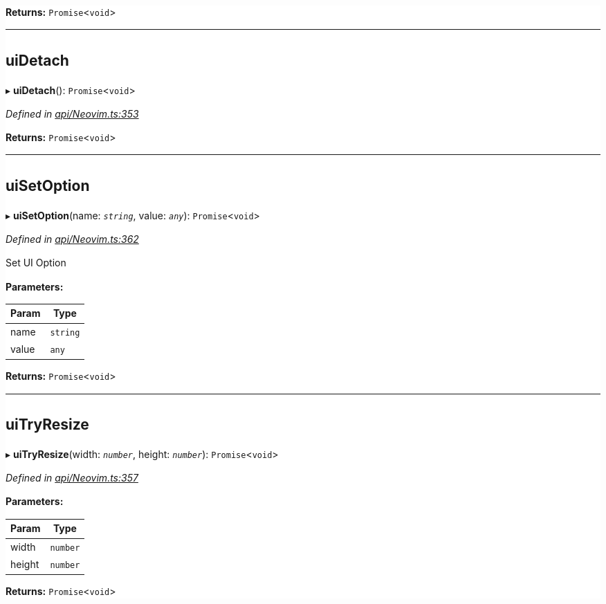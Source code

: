 **Returns:** `Promise`<`void`>

___
<a id="uidetach"></a>

##  uiDetach

▸ **uiDetach**(): `Promise`<`void`>

*Defined in [api/Neovim.ts:353](https://github.com/neovim/node-client/blob/97a65c6/src/api/Neovim.ts#L353)*

**Returns:** `Promise`<`void`>

___
<a id="uisetoption"></a>

##  uiSetOption

▸ **uiSetOption**(name: *`string`*, value: *`any`*): `Promise`<`void`>

*Defined in [api/Neovim.ts:362](https://github.com/neovim/node-client/blob/97a65c6/src/api/Neovim.ts#L362)*

Set UI Option

**Parameters:**

| Param | Type |
| ------ | ------ |
| name | `string` |
| value | `any` |

**Returns:** `Promise`<`void`>

___
<a id="uitryresize"></a>

##  uiTryResize

▸ **uiTryResize**(width: *`number`*, height: *`number`*): `Promise`<`void`>

*Defined in [api/Neovim.ts:357](https://github.com/neovim/node-client/blob/97a65c6/src/api/Neovim.ts#L357)*

**Parameters:**

| Param | Type |
| ------ | ------ |
| width | `number` |
| height | `number` |

**Returns:** `Promise`<`void`>
